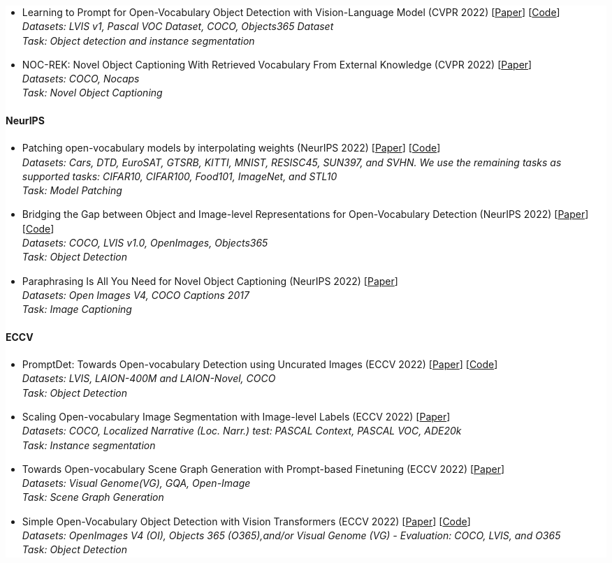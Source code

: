 * Learning to Prompt for Open-Vocabulary Object Detection with Vision-Language Model (CVPR 2022) 
[[Paper](https://openaccess.thecvf.com/content/CVPR2022/papers/Du_Learning_To_Prompt_for_Open-Vocabulary_Object_Detection_With_Vision-Language_Model_CVPR_2022_paper.pdf)]
[[Code](https://github.com/dyabel/detpro)]<br>
*Datasets: LVIS v1, Pascal  VOC  Dataset, COCO, Objects365  Dataset*<br>
*Task: Object detection and instance segmentation*

* NOC-REK: Novel Object Captioning With Retrieved Vocabulary From External Knowledge (CVPR 2022) 
[[Paper](https://openaccess.thecvf.com/content/CVPR2022/papers/Vo_NOC-REK_Novel_Object_Captioning_With_Retrieved_Vocabulary_From_External_Knowledge_CVPR_2022_paper.pdf)]<br>
*Datasets: COCO, Nocaps*<br>
*Task: Novel Object Captioning*


#### NeurIPS
* Patching open-vocabulary models by interpolating weights (NeurIPS 2022) 
[[Paper](https://openreview.net/forum?id=uOQNvEfjpaC)]
[[Code](https://github.com/mlfoundations/patching)]<br>
*Datasets: Cars, DTD, EuroSAT, GTSRB, KITTI, MNIST, RESISC45, SUN397, and SVHN. We use the remaining tasks as supported tasks: CIFAR10, CIFAR100, Food101, ImageNet, and STL10*<br>
*Task: Model Patching*

* Bridging the Gap between Object and Image-level Representations for Open-Vocabulary Detection (NeurIPS 2022) 
[[Paper](https://openreview.net/forum?id=aKXBrj0DHm)]
[[Code](https://github.com/hanoonaR/object-centric-ovd)]<br>
*Datasets: COCO, LVIS v1.0, OpenImages, Objects365*<br>
*Task: Object Detection*

* Paraphrasing Is All You Need for Novel Object Captioning (NeurIPS 2022) 
[[Paper](https://arxiv.org/abs/2209.12343)]<br>
*Datasets:  Open Images V4, COCO Captions 2017*<br>
*Task: Image Captioning*


#### ECCV

* PromptDet: Towards Open-vocabulary Detection using Uncurated Images	(ECCV 2022) 
[[Paper](https://arxiv.org/pdf/2203.16513v2.pdf)]
[[Code](https://fcjian.github.io/promptdet)]<br>
*Datasets: LVIS, LAION-400M and LAION-Novel, COCO*<br>
*Task: Object Detection*

* Scaling Open-vocabulary Image Segmentation with Image-level Labels (ECCV 2022) 
[[Paper](https://arxiv.org/pdf/2112.12143v2.pdf)]<br>
*Datasets: COCO, Localized Narrative (Loc. Narr.) test: PASCAL Context, PASCAL  VOC, ADE20k*<br>
*Task: Instance segmentation*

* Towards Open-vocabulary Scene Graph Generation with Prompt-based Finetuning (ECCV 2022) 
[[Paper](https://arxiv.org/pdf/2208.08165v3.pdf)]<br>
*Datasets: Visual Genome(VG), GQA, Open-Image*<br>
*Task: Scene Graph Generation*

* Simple Open-Vocabulary Object Detection with Vision Transformers (ECCV 2022) 
[[Paper](https://arxiv.org/pdf/2205.06230v2.pdf)]
[[Code](https://github.com/google-research/scenic/tree/main/scenic/projects/owl_vit)]<br>
*Datasets: OpenImages V4 (OI), Objects 365 (O365),and/or Visual Genome (VG) - Evaluation: COCO, LVIS, and O365*<br>
*Task: Object Detection*
